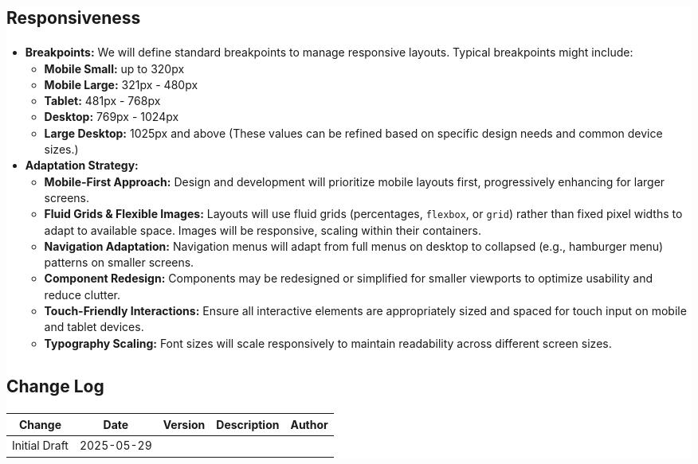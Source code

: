 ## Responsiveness

* **Breakpoints:** We will define standard breakpoints to manage responsive layouts. Typical breakpoints might include:
    * **Mobile Small:** up to 320px
    * **Mobile Large:** 321px - 480px
    * **Tablet:** 481px - 768px
    * **Desktop:** 769px - 1024px
    * **Large Desktop:** 1025px and above
    (These values can be refined based on specific design needs and common device sizes.)
* **Adaptation Strategy:**
    * **Mobile-First Approach:** Design and development will prioritize mobile layouts first, progressively enhancing for larger screens.
    * **Fluid Grids & Flexible Images:** Layouts will use fluid grids (percentages, `flexbox`, or `grid`) rather than fixed pixel widths to adapt to available space. Images will be responsive, scaling within their containers.
    * **Navigation Adaptation:** Navigation menus will adapt from full menus on desktop to collapsed (e.g., hamburger menu) patterns on smaller screens.
    * **Component Redesign:** Components may be redesigned or simplified for smaller viewports to optimize usability and reduce clutter.
    * **Touch-Friendly Interactions:** Ensure all interactive elements are appropriately sized and spaced for touch input on mobile and tablet devices.
    * **Typography Scaling:** Font sizes will scale responsively to maintain readability across different screen sizes.

## Change Log

| Change | Date | Version | Description | Author |
| ------ | ---- | ------- | ----------- | ------ |
| Initial Draft | 2025-05-29